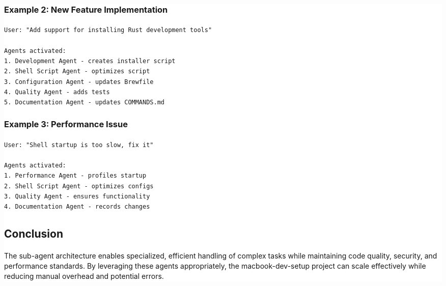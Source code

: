 ### Example 2: New Feature Implementation
```
User: "Add support for installing Rust development tools"

Agents activated:
1. Development Agent - creates installer script
2. Shell Script Agent - optimizes script
3. Configuration Agent - updates Brewfile
4. Quality Agent - adds tests
5. Documentation Agent - updates COMMANDS.md
```

### Example 3: Performance Issue
```
User: "Shell startup is too slow, fix it"

Agents activated:
1. Performance Agent - profiles startup
2. Shell Script Agent - optimizes configs
3. Quality Agent - ensures functionality
4. Documentation Agent - records changes
```

## Conclusion

The sub-agent architecture enables specialized, efficient handling of complex tasks while maintaining code quality, security, and performance standards. By leveraging these agents appropriately, the macbook-dev-setup project can scale effectively while reducing manual overhead and potential errors.